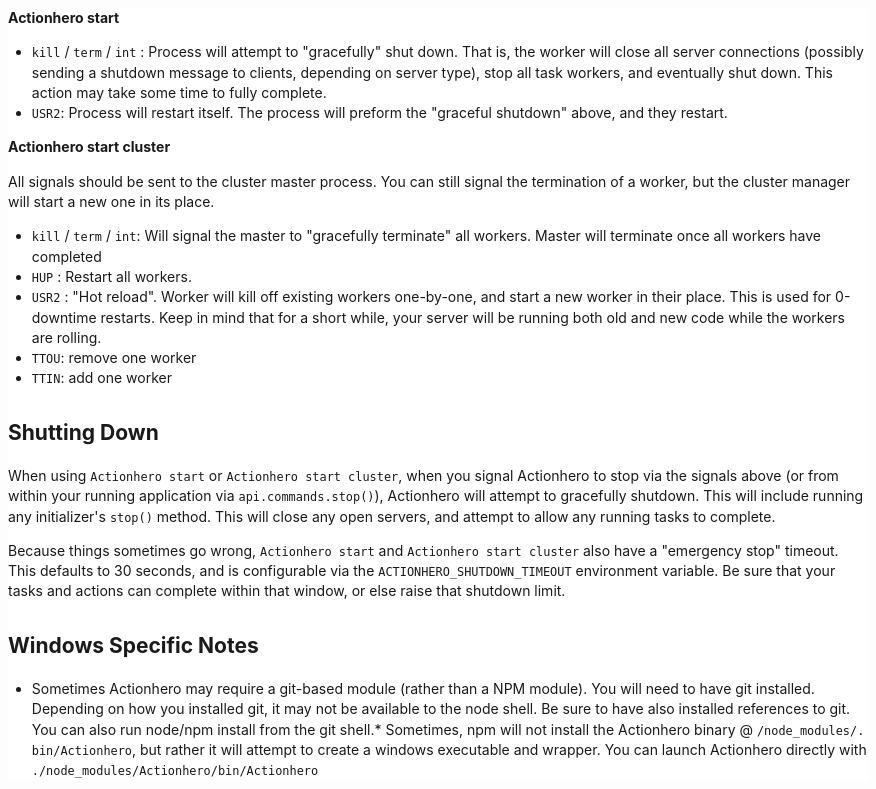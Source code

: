 **Actionhero start**

- `kill` / `term` / `int` : Process will attempt to "gracefully" shut down. That is, the worker will close all server connections (possibly sending a shutdown message to clients, depending on server type), stop all task workers, and eventually shut down. This action may take some time to fully complete.
- `USR2`: Process will restart itself. The process will preform the "graceful shutdown" above, and they restart.

**Actionhero start cluster**

All signals should be sent to the cluster master process. You can still signal the termination of a worker, but the cluster manager will start a new one in its place.

- `kill` / `term` / `int`: Will signal the master to "gracefully terminate" all workers. Master will terminate once all workers have completed
- `HUP` : Restart all workers.
- `USR2` : "Hot reload". Worker will kill off existing workers one-by-one, and start a new worker in their place. This is used for 0-downtime restarts. Keep in mind that for a short while, your server will be running both old and new code while the workers are rolling.
- `TTOU`: remove one worker
- `TTIN`: add one worker

## Shutting Down

When using `Actionhero start` or `Actionhero start cluster`, when you signal Actionhero to stop via the signals above (or from within your running application via `api.commands.stop()`), Actionhero will attempt to gracefully shutdown. This will include running any initializer's `stop()` method. This will close any open servers, and attempt to allow any running tasks to complete.

Because things sometimes go wrong, `Actionhero start` and `Actionhero start cluster` also have a "emergency stop" timeout. This defaults to 30 seconds, and is configurable via the `ACTIONHERO_SHUTDOWN_TIMEOUT` environment variable. Be sure that your tasks and actions can complete within that window, or else raise that shutdown limit.

## Windows Specific Notes

- Sometimes Actionhero may require a git-based module (rather than a NPM module). You will need to have git installed. Depending on how you installed git, it may not be available to the node shell. Be sure to have also installed references to git. You can also run node/npm install from the git shell.\* Sometimes, npm will not install the Actionhero binary @ `/node_modules/.bin/Actionhero`, but rather it will attempt to create a windows executable and wrapper. You can launch Actionhero directly with `./node_modules/Actionhero/bin/Actionhero`
